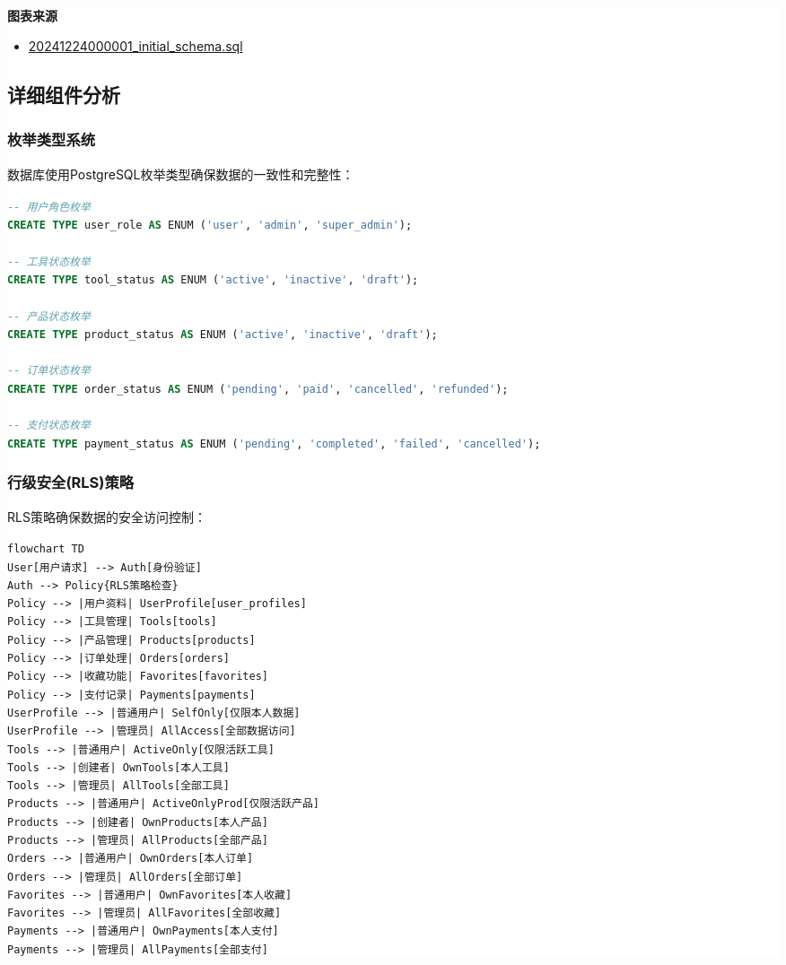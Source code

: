 
**图表来源**
- [20241224000001_initial_schema.sql](file://supabase/migrations/20241224000001_initial_schema.sql#L30-L288)

## 详细组件分析

### 枚举类型系统

数据库使用PostgreSQL枚举类型确保数据的一致性和完整性：

```sql
-- 用户角色枚举
CREATE TYPE user_role AS ENUM ('user', 'admin', 'super_admin');

-- 工具状态枚举
CREATE TYPE tool_status AS ENUM ('active', 'inactive', 'draft');

-- 产品状态枚举
CREATE TYPE product_status AS ENUM ('active', 'inactive', 'draft');

-- 订单状态枚举
CREATE TYPE order_status AS ENUM ('pending', 'paid', 'cancelled', 'refunded');

-- 支付状态枚举
CREATE TYPE payment_status AS ENUM ('pending', 'completed', 'failed', 'cancelled');
```

### 行级安全(RLS)策略

RLS策略确保数据的安全访问控制：

```mermaid
flowchart TD
User[用户请求] --> Auth[身份验证]
Auth --> Policy{RLS策略检查}
Policy --> |用户资料| UserProfile[user_profiles]
Policy --> |工具管理| Tools[tools]
Policy --> |产品管理| Products[products]
Policy --> |订单处理| Orders[orders]
Policy --> |收藏功能| Favorites[favorites]
Policy --> |支付记录| Payments[payments]
UserProfile --> |普通用户| SelfOnly[仅限本人数据]
UserProfile --> |管理员| AllAccess[全部数据访问]
Tools --> |普通用户| ActiveOnly[仅限活跃工具]
Tools --> |创建者| OwnTools[本人工具]
Tools --> |管理员| AllTools[全部工具]
Products --> |普通用户| ActiveOnlyProd[仅限活跃产品]
Products --> |创建者| OwnProducts[本人产品]
Products --> |管理员| AllProducts[全部产品]
Orders --> |普通用户| OwnOrders[本人订单]
Orders --> |管理员| AllOrders[全部订单]
Favorites --> |普通用户| OwnFavorites[本人收藏]
Favorites --> |管理员| AllFavorites[全部收藏]
Payments --> |普通用户| OwnPayments[本人支付]
Payments --> |管理员| AllPayments[全部支付]
```
